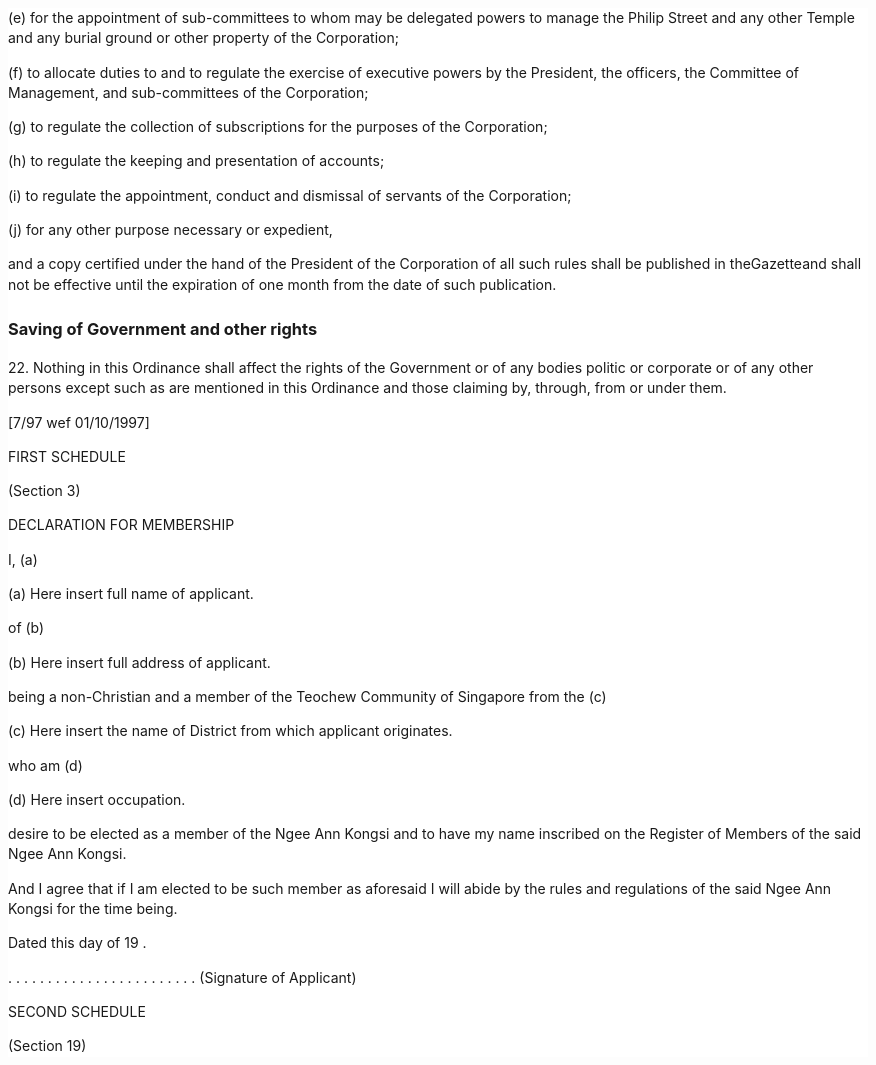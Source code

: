 (e) for the appointment of sub-committees to whom may be delegated powers to manage the Philip Street and any other Temple and any burial ground or other property of the Corporation;

(f) to allocate duties to and to regulate the exercise of executive powers by the President, the officers, the Committee of Management, and sub-committees of the Corporation;

(g) to regulate the collection of subscriptions for the purposes of the Corporation;

(h) to regulate the keeping and presentation of accounts;

(i) to regulate the appointment, conduct and dismissal of servants of the Corporation;

(j) for any other purpose necessary or expedient,

and a copy certified under the hand of the President of the Corporation of all such rules shall be published in theGazetteand shall not be effective until the expiration of one month from the date of such publication.

### Saving of Government and other rights

22\. Nothing in this Ordinance shall affect the rights of the Government or of any bodies politic or corporate or of any other persons except such as are mentioned in this Ordinance and those claiming by, through, from or under them.

[7/97 wef 01/10/1997]

FIRST SCHEDULE

(Section 3)

DECLARATION FOR MEMBERSHIP

I, (a)

(a) Here insert full name of applicant.

of (b)

(b) Here insert full address of applicant.

being a non-Christian and a member of the Teochew Community of Singapore from the (c)

(c) Here insert the name of District from which applicant originates.

who am (d)

(d) Here insert occupation.

desire to be elected as a member of the Ngee Ann Kongsi and to have my name inscribed on the Register of Members of the said Ngee Ann Kongsi.

And I agree that if I am elected to be such member as aforesaid I will abide by the rules and regulations of the said Ngee Ann Kongsi for the time being.

Dated this day of 19 .

. . . . . . . . . . . . . . . . . . . . . . . .
(Signature of Applicant)

SECOND SCHEDULE

(Section 19)
